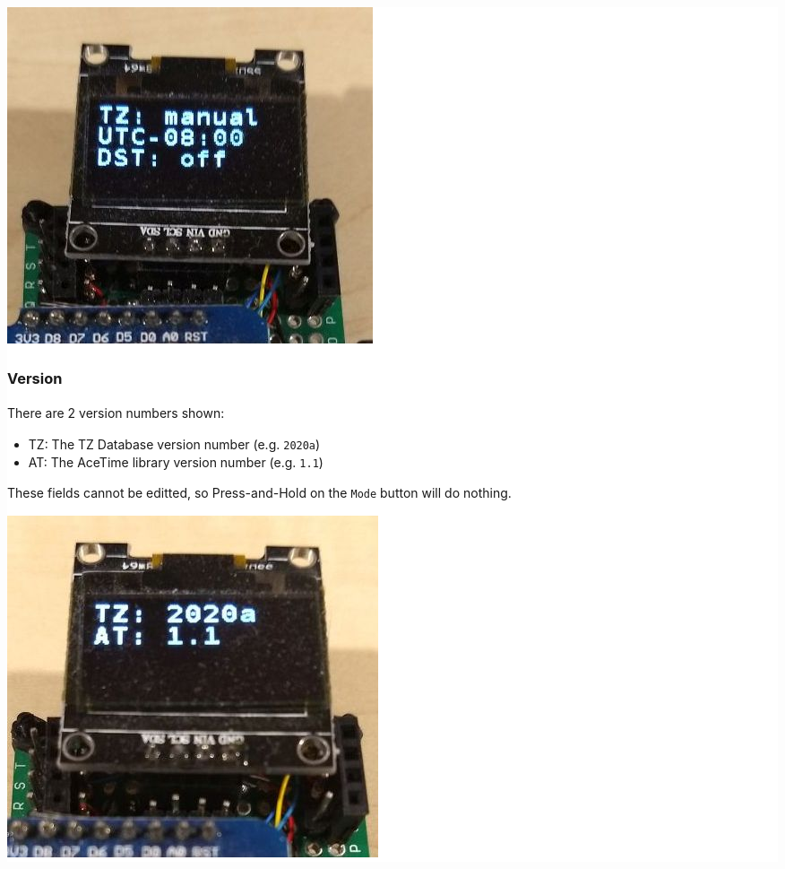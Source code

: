 ![OledClock](pics/OledClock-mode-time-zone-manual.jpg)

### Version

There are 2 version numbers shown:

* TZ: The TZ Database version number (e.g. `2020a`)
* AT: The AceTime library version number (e.g. `1.1`)

These fields cannot be editted, so Press-and-Hold on the `Mode` button will
do nothing.

![OledClock](pics/OledClock-mode-version.jpg)

